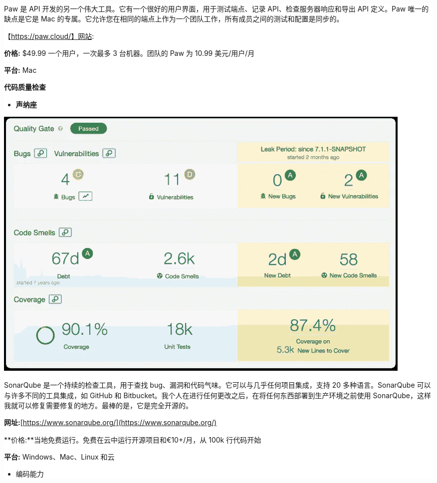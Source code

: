 Paw 是 API 开发的另一个伟大工具。它有一个很好的用户界面，用于测试端点、记录 API、检查服务器响应和导出 API 定义。Paw 唯一的缺点是它是 Mac 的专属。它允许您在相同的端点上作为一个团队工作，所有成员之间的测试和配置是同步的。

【https://paw.cloud/】网站:

**价格:** $49.99 一个用户，一次最多 3 台机器。团队的 Paw 为 10.99 美元/用户/月

**平台:** Mac

**代码质量检查**

*   **声纳座**

![](img/e72a1a46143fe68ca1e9c2d6df9a044a.png)

SonarQube 是一个持续的检查工具，用于查找 bug、漏洞和代码气味。它可以与几乎任何项目集成，支持 20 多种语言。SonarQube 可以与许多不同的工具集成，如 GitHub 和 Bitbucket。我个人在进行任何更改之后，在将任何东西部署到生产环境之前使用 SonarQube，这样我就可以修复需要修复的地方。最棒的是，它是完全开源的。

**网址:**[https://www.sonarqube.org/](https://www.sonarqube.org/)

**价格:**当地免费运行。免费在云中运行开源项目和€10+/月，从 100k 行代码开始

**平台:** Windows、Mac、Linux 和云

*   编码能力
